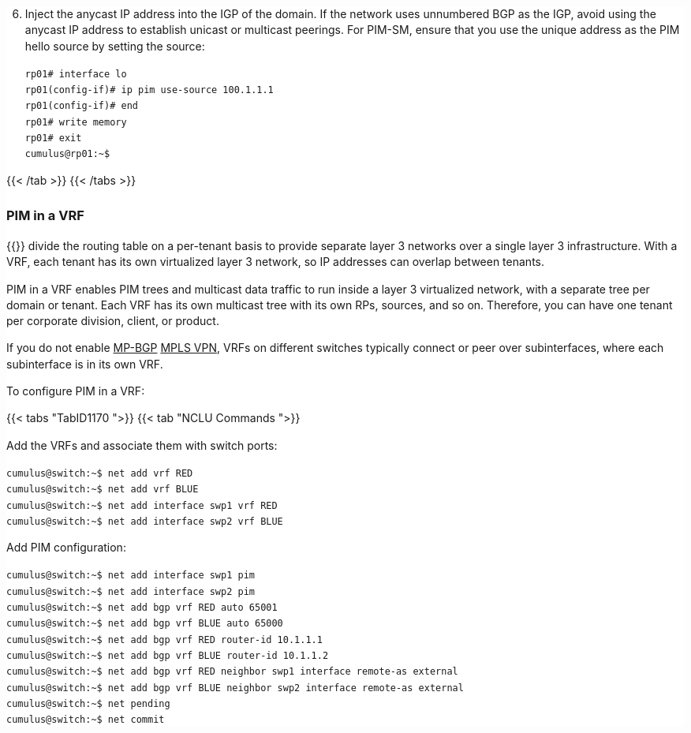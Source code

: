 6. Inject the anycast IP address into the IGP of the domain. If the network uses unnumbered BGP as the IGP, avoid using the anycast IP address to establish unicast or multicast peerings. For PIM-SM, ensure that you use the unique address as the PIM hello source by setting the source:

   ```
   rp01# interface lo
   rp01(config-if)# ip pim use-source 100.1.1.1
   rp01(config-if)# end
   rp01# write memory
   rp01# exit
   cumulus@rp01:~$
   ```

{{< /tab >}}
{{< /tabs >}}

### PIM in a VRF

{{<link url="Virtual-Routing-and-Forwarding-VRF" text="VRFs">}} divide the routing table on a per-tenant basis to provide separate layer 3 networks over a single layer 3 infrastructure. With a VRF, each tenant has its own virtualized layer 3 network, so IP addresses can overlap between tenants.

PIM in a VRF enables PIM trees and multicast data traffic to run inside a layer 3 virtualized network, with a separate tree per domain or tenant. Each VRF has its own multicast tree with its own RPs, sources, and so on. Therefore, you can have one tenant per corporate division, client, or product.

If you do not enable [MP-BGP](## "Multi Protocol BGP ") [MPLS VPN](## "Multiprotocol Label Switching virtual private network"), VRFs on different switches typically connect or peer over subinterfaces, where each subinterface is in its own VRF.

To configure PIM in a VRF:

{{< tabs "TabID1170 ">}}
{{< tab "NCLU Commands ">}}

Add the VRFs and associate them with switch ports:

```
cumulus@switch:~$ net add vrf RED
cumulus@switch:~$ net add vrf BLUE
cumulus@switch:~$ net add interface swp1 vrf RED
cumulus@switch:~$ net add interface swp2 vrf BLUE
```

Add PIM configuration:

```
cumulus@switch:~$ net add interface swp1 pim
cumulus@switch:~$ net add interface swp2 pim
cumulus@switch:~$ net add bgp vrf RED auto 65001
cumulus@switch:~$ net add bgp vrf BLUE auto 65000
cumulus@switch:~$ net add bgp vrf RED router-id 10.1.1.1
cumulus@switch:~$ net add bgp vrf BLUE router-id 10.1.1.2
cumulus@switch:~$ net add bgp vrf RED neighbor swp1 interface remote-as external
cumulus@switch:~$ net add bgp vrf BLUE neighbor swp2 interface remote-as external
cumulus@switch:~$ net pending
cumulus@switch:~$ net commit
```
